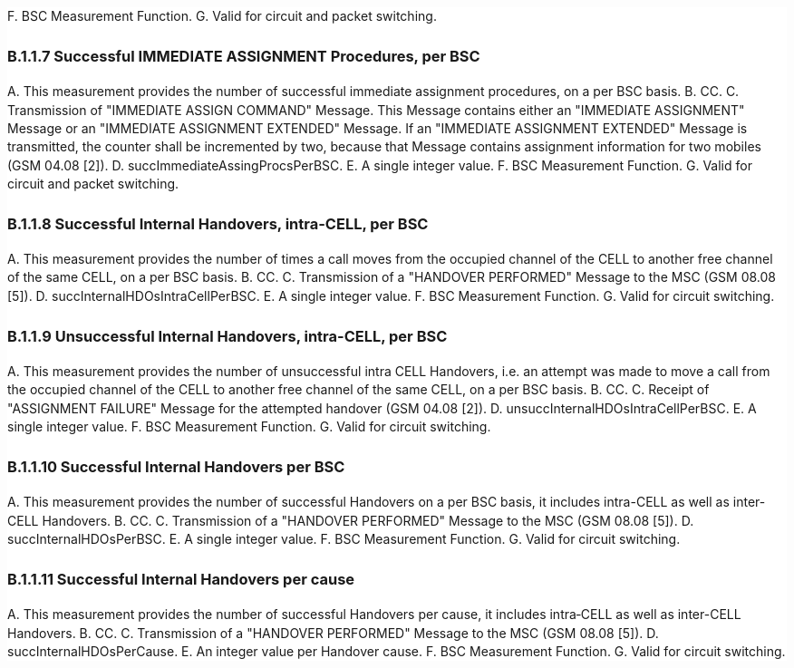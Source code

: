 F. BSC Measurement Function.
G. Valid for circuit and packet switching.
### B.1.1.7 Successful IMMEDIATE ASSIGNMENT Procedures, per BSC
A. This measurement provides the number of successful immediate assignment
procedures, on a per BSC basis.
B. CC.
C. Transmission of \"IMMEDIATE ASSIGN COMMAND\" Message. This Message contains
either an \"IMMEDIATE ASSIGNMENT\" Message or an \"IMMEDIATE ASSIGNMENT
EXTENDED\" Message. If an \"IMMEDIATE ASSIGNMENT EXTENDED\" Message is
transmitted, the counter shall be incremented by two, because that Message
contains assignment information for two mobiles (GSM 04.08 [2]).
D. succImmediateAssingProcsPerBSC.
E. A single integer value.
F. BSC Measurement Function.
G. Valid for circuit and packet switching.
### B.1.1.8 Successful Internal Handovers, intra-CELL, per BSC
A. This measurement provides the number of times a call moves from the
occupied channel of the CELL to another free channel of the same CELL, on a
per BSC basis.
B. CC.
C. Transmission of a \"HANDOVER PERFORMED\" Message to the MSC (GSM 08.08
[5]).
D. succInternalHDOsIntraCellPerBSC.
E. A single integer value.
F. BSC Measurement Function.
G. Valid for circuit switching.
### B.1.1.9 Unsuccessful Internal Handovers, intra-CELL, per BSC
A. This measurement provides the number of unsuccessful intra CELL Handovers,
i.e. an attempt was made to move a call from the occupied channel of the CELL
to another free channel of the same CELL, on a per BSC basis.
B. CC.
C. Receipt of \"ASSIGNMENT FAILURE\" Message for the attempted handover (GSM
04.08 [2]).
D. unsuccInternalHDOsIntraCellPerBSC.
E. A single integer value.
F. BSC Measurement Function.
G. Valid for circuit switching.
### B.1.1.10 Successful Internal Handovers per BSC
A. This measurement provides the number of successful Handovers on a per BSC
basis, it includes intra-CELL as well as inter-CELL Handovers.
B. CC.
C. Transmission of a \"HANDOVER PERFORMED\" Message to the MSC (GSM 08.08
[5]).
D. succInternalHDOsPerBSC.
E. A single integer value.
F. BSC Measurement Function.
G. Valid for circuit switching.
### B.1.1.11 Successful Internal Handovers per cause
A. This measurement provides the number of successful Handovers per cause, it
includes intra‑CELL as well as inter-CELL Handovers.
B. CC.
C. Transmission of a \"HANDOVER PERFORMED\" Message to the MSC (GSM 08.08
[5]).
D. succInternalHDOsPerCause.
E. An integer value per Handover cause.
F. BSC Measurement Function.
G. Valid for circuit switching.